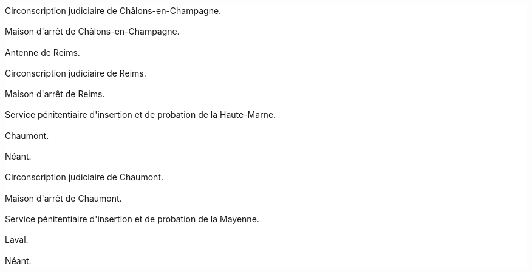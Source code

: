 Circonscription judiciaire de Châlons-en-Champagne. 

Maison d'arrêt de Châlons-en-Champagne. 

</td>
    </tr>
    <tr>
      <td valign="top">

Antenne de Reims. 

</td>
      <td valign="top">

Circonscription judiciaire de Reims. 

Maison d'arrêt de Reims. 

</td>
    </tr>
    <tr>
      <td valign="top">

Service pénitentiaire d'insertion et de probation de la Haute-Marne. 

</td>
      <td valign="top">

Chaumont. 

</td>
      <td valign="top">

Néant. 

</td>
      <td valign="top">

Circonscription judiciaire de Chaumont. 

Maison d'arrêt de Chaumont. 

</td>
    </tr>
    <tr>
      <td valign="top">

Service pénitentiaire d'insertion et de probation de la Mayenne. 

</td>
      <td valign="top">

Laval. 

</td>
      <td valign="top">

Néant. 

</td>
      <td valign="top">
